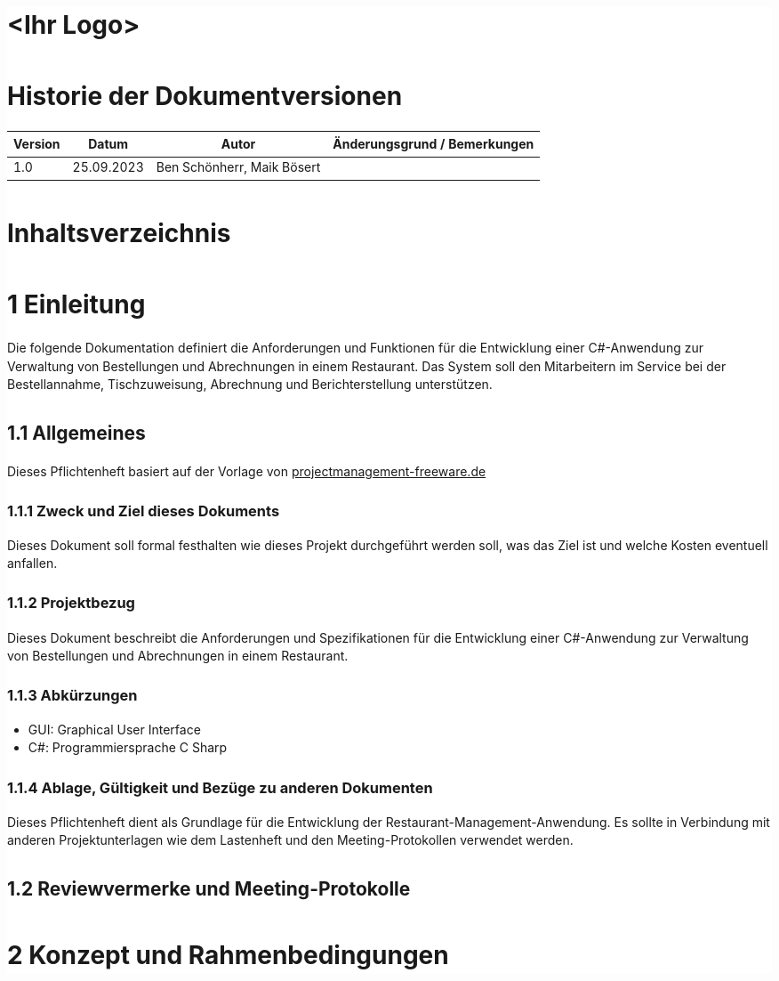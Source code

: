 ﻿# **\<Ihr Logo\>**



# Historie der Dokumentversionen

| **Version** | **Datum** | **Autor** | **Änderungsgrund / Bemerkungen** |
| --- | --- | --- | --- |
| 1.0 | 25.09.2023 | Ben Schönherr, Maik Bösert |  |
# Inhaltsverzeichnis


# 1 Einleitung

Die folgende Dokumentation definiert die Anforderungen und Funktionen für die Entwicklung einer C#-Anwendung zur Verwaltung von Bestellungen und Abrechnungen in einem Restaurant. Das System soll den Mitarbeitern im Service bei der Bestellannahme, Tischzuweisung, Abrechnung und Berichterstellung unterstützen.

## 1.1 Allgemeines

Dieses Pflichtenheft basiert auf der Vorlage von [projectmanagement-freeware.de](https://projektmanagement-freeware.de/software/word-vorlage-pflichtenheft/)

### 1.1.1 Zweck und Ziel dieses Dokuments

Dieses Dokument soll formal festhalten wie dieses Projekt durchgeführt werden soll, was das Ziel ist und welche Kosten eventuell anfallen.

### 1.1.2 Projektbezug

Dieses Dokument beschreibt die Anforderungen und Spezifikationen für die Entwicklung einer C#-Anwendung zur Verwaltung von Bestellungen und Abrechnungen in einem Restaurant.

### 1.1.3 Abkürzungen

* GUI: Graphical User Interface
* C#: Programmiersprache C Sharp

### 1.1.4 Ablage, Gültigkeit und Bezüge zu anderen Dokumenten

Dieses Pflichtenheft dient als Grundlage für die Entwicklung der Restaurant-Management-Anwendung. Es sollte in Verbindung mit anderen Projektunterlagen wie dem Lastenheft und den Meeting-Protokollen verwendet werden.

## 1.2 Reviewvermerke und Meeting-Protokolle

# 2 Konzept und Rahmenbedingungen
